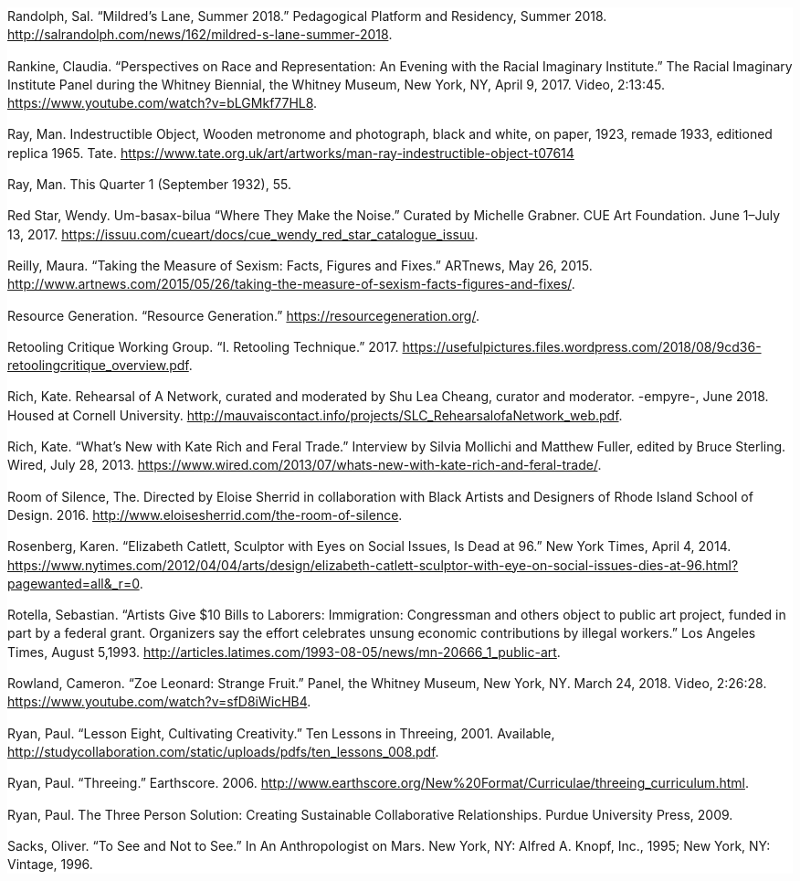 Randolph, Sal. “Mildred’s Lane, Summer 2018.” Pedagogical Platform and Residency, Summer 
2018. http://salrandolph.com/news/162/mildred-s-lane-summer-2018.

Rankine, Claudia. “Perspectives on Race and Representation: An Evening with the Racial 
Imaginary Institute.” The Racial Imaginary Institute Panel during the Whitney Biennial, the Whitney Museum, New York, NY, April 9, 2017. Video, 2:13:45. https://www.youtube.com/watch?v=bLGMkf77HL8.

Ray, Man. Indestructible Object, Wooden metronome and photograph, black and white, on 
paper, 1923, remade 1933, editioned replica 1965. Tate. https://www.tate.org.uk/art/artworks/man-ray-indestructible-object-t07614

Ray, Man. This Quarter 1 (September 1932), 55.

Red Star, Wendy. Um-basax-bilua “Where They Make the Noise.” Curated by Michelle Grabner. 
CUE Art Foundation. June 1–July 13, 2017. https://issuu.com/cueart/docs/cue_wendy_red_star_catalogue_issuu. 

Reilly, Maura. “Taking the Measure of Sexism: Facts, Figures and Fixes.” ARTnews, May 26, 
2015. http://www.artnews.com/2015/05/26/taking-the-measure-of-sexism-facts-figures-and-fixes/.

Resource Generation. “Resource Generation.” https://resourcegeneration.org/.

Retooling Critique Working Group. “I. Retooling Technique.” 2017. 
https://usefulpictures.files.wordpress.com/2018/08/9cd36-retoolingcritique_overview.pdf.

Rich, Kate. Rehearsal of A Network, curated and moderated by Shu Lea Cheang, curator and 
moderator. -empyre-, June 2018. Housed at Cornell University. 
http://mauvaiscontact.info/projects/SLC_RehearsalofaNetwork_web.pdf.

Rich, Kate. “What’s New with Kate Rich and Feral Trade.” Interview by Silvia Mollichi
and Matthew Fuller, edited by Bruce Sterling. Wired, July 28, 2013. https://www.wired.com/2013/07/whats-new-with-kate-rich-and-feral-trade/. 

Room of Silence, The. Directed by Eloise Sherrid in collaboration with Black Artists and 
Designers of Rhode Island School of Design. 2016. http://www.eloisesherrid.com/the-room-of-silence.

Rosenberg, Karen. “Elizabeth Catlett, Sculptor with Eyes on Social Issues, Is Dead at 96.” 
New York Times, April 4, 2014. https://www.nytimes.com/2012/04/04/arts/design/elizabeth-catlett-sculptor-with-eye-on-social-issues-dies-at-96.html?pagewanted=all&_r=0. 

Rotella, Sebastian. “Artists Give $10 Bills to Laborers: Immigration: Congressman and others 
object to public art project, funded in part by a federal grant. Organizers say the effort celebrates unsung economic contributions by illegal workers.” Los Angeles Times, August 5,1993. 
http://articles.latimes.com/1993-08-05/news/mn-20666_1_public-art.

Rowland, Cameron. “Zoe Leonard: Strange Fruit.” Panel, the Whitney Museum, New York, NY. 
March 24, 2018. Video, 2:26:28. https://www.youtube.com/watch?v=sfD8iWicHB4. 

Ryan, Paul. “Lesson Eight, Cultivating Creativity.” Ten Lessons in Threeing, 2001. Available, 
http://studycollaboration.com/static/uploads/pdfs/ten_lessons_008.pdf.

Ryan, Paul. “Threeing.” Earthscore. 2006. 
http://www.earthscore.org/New%20Format/Curriculae/threeing_curriculum.html.

Ryan, Paul. The Three Person Solution: Creating Sustainable Collaborative Relationships. 
Purdue University Press, 2009. 

Sacks, Oliver. “To See and Not to See.” In An Anthropologist on Mars. New York, NY: Alfred A. 
Knopf, Inc., 1995; New York, NY: Vintage, 1996. 
